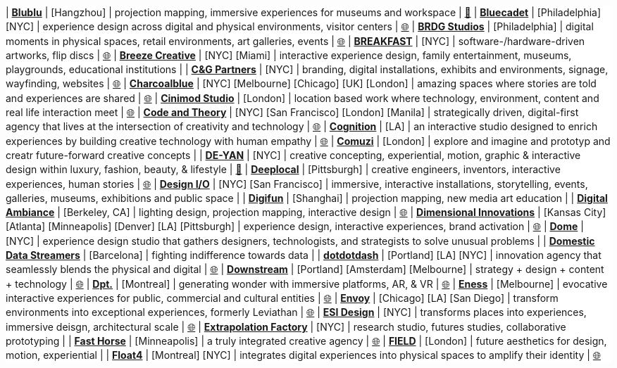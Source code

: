 | [**Blublu**](http:&#x2F;&#x2F;www.blu-blu.com&#x2F;) | [Hangzhou] | projection mapping, immersive experiences for museums and workspace | [📧](https://github.com/j0hnm4r5/awesome-creative-technology/blob/master/mailto:blu@blu-blu.com)
| [**Bluecadet**](https:&#x2F;&#x2F;www.bluecadet.com&#x2F;) | [Philadelphia] [NYC] | experience design across digital and physical environments, visitor centers | [🌐](https:&#x2F;&#x2F;www.bluecadet.com&#x2F;contact&#x2F;careers&#x2F;#custom-shortcode-4)
| [**BRDG Studios**](https:&#x2F;&#x2F;www.brdg.co&#x2F;) | [Philadelphia] | digital moments in physical spaces, retail environments, art galleries, events | [🌐](https:&#x2F;&#x2F;brdg.co&#x2F;careers&#x2F;)
| [**BREAKFAST**](https:&#x2F;&#x2F;breakfastny.com&#x2F;) | [NYC] | software-&#x2F;hardware-driven artworks, flip discs | [🌐](https:&#x2F;&#x2F;breakfaststudio.com&#x2F;jobs)
| [**Breeze Creative**](https:&#x2F;&#x2F;www.breezecreative.com&#x2F;) | [NYC] [Miami] | interactive experience design, family entertainment, museums, playgrounds, educational institutions | 
| [**C&amp;G Partners**](https:&#x2F;&#x2F;www.cgpartnersllc.com&#x2F;) | [NYC] | branding, digital installations, exhibits and environments, signage, wayfinding, websites | [🌐](https:&#x2F;&#x2F;www.cgpartnersllc.com&#x2F;about&#x2F;careers&#x2F;)
| [**Charcoalblue**](https:&#x2F;&#x2F;www.charcoalblue.com&#x2F;) | [NYC] [Melbourne] [Chicago] [UK] [London] | amazing spaces where stories are told and experiences are shared | [🌐](https:&#x2F;&#x2F;www.charcoalblue.com&#x2F;work-with-us)
| [**Cinimod Studio**](https:&#x2F;&#x2F;www.cinimodstudio.com) | [London] | location based work where technology, environment, content and real life interaction meet | [🌐](https:&#x2F;&#x2F;www.cinimodstudio.com&#x2F;about)
| [**Code and Theory**](https:&#x2F;&#x2F;www.codeandtheory.com&#x2F;) | [NYC] [San Francisco] [London] [Manila] | strategically driven, digital-first agency that lives at the intersection of creativity and technology | [🌐](https:&#x2F;&#x2F;www.codeandtheory.com&#x2F;careers)
| [**Cognition**](https:&#x2F;&#x2F;cognitionlabs.io&#x2F;) | [LA] | an interactive studio designed to enrich experiences by building creative technology with human empathy | [🌐](https:&#x2F;&#x2F;www.codeandtheory.com&#x2F;careers)
| [**Comuzi**](https:&#x2F;&#x2F;www.comuzi.xyz&#x2F;) | [London] | explore and imagine and prototyp and creatr future-forward creative concepts | 
| [**DE-YAN**](https:&#x2F;&#x2F;de-yan.com&#x2F;) | [NYC] | creative concepting, experiential, motion, graphic &amp; interactive design within luxury, fashion, beauty, &amp; lifestyle | [📧](https://github.com/j0hnm4r5/awesome-creative-technology/blob/master/mailto:CAREERS@DE-YAN.COM)
| [**Deeplocal**](https:&#x2F;&#x2F;www.deeplocal.com&#x2F;) | [Pittsburgh] | creative engineers, inventors, interactive experiences, human stories | [🌐](https:&#x2F;&#x2F;deeplocal.applytojob.com&#x2F;)
| [**Design I&#x2F;O**](https:&#x2F;&#x2F;www.design-io.com&#x2F;) | [NYC] [San Francisco] | immersive, interactive installations, storytelling, events, galleries, museums, exhibitions and public space | 
| [**Digifun**](http:&#x2F;&#x2F;www.digitalfun.net&#x2F;) | [Shanghai] | projection mapping, new media art education | 
| [**Digital Ambiance**](https:&#x2F;&#x2F;www.digitalambiance.com&#x2F;) | [Berkeley, CA] | lighting design, projection mapping, interactive design | [🌐](https:&#x2F;&#x2F;www.digitalambiance.com&#x2F;careers&#x2F;)
| [**Dimensional Innovations**](https:&#x2F;&#x2F;dimin.com&#x2F;) | [Kansas City] [Atlanta] [Minneapolis] [Denver] [LA] [Pittsburgh] | experience design, interactive experiences, brand activation | [🌐](https:&#x2F;&#x2F;dimin.com&#x2F;about&#x2F;careers)
| [**Dome**](http:&#x2F;&#x2F;www.domecollective.com) | [NYC] | experience design studio that gathers designers, technologists, and strategists to solve unusual problems | 
| [**Domestic Data Streamers**](https:&#x2F;&#x2F;domesticstreamers.com&#x2F;) | [Barcelona] | fighting indifference towards data | 
| [**dotdotdash**](https:&#x2F;&#x2F;dotdotdash.io&#x2F;) | [Portland] [LA] [NYC] | innovation agency that seamlessly blends the physical and digital | [🌐](https:&#x2F;&#x2F;www.dotdotdash.io&#x2F;careers)
| [**Downstream**](https:&#x2F;&#x2F;downstream.com&#x2F;) | [Portland] [Amsterdam] [Melbourne] | strategy + design + content + technology | [🌐](https:&#x2F;&#x2F;downstream.com&#x2F;careers)
| [**Dpt.**](https:&#x2F;&#x2F;dpt.co&#x2F;) | [Montreal] | generating wonder with immersive platforms, AR, &amp; VR | [🌐](https:&#x2F;&#x2F;dpt.co&#x2F;en&#x2F;contact-us&#x2F;)
| [**Eness**](https:&#x2F;&#x2F;www.eness.com&#x2F;) | [Melbourne] | evocative interactive experiences for public, commercial and cultural entities | [🌐](https:&#x2F;&#x2F;www.eness.com&#x2F;jobs)
| [**Envoy**](https:&#x2F;&#x2F;www.weareenvoy.com&#x2F;) | [Chicago] [LA] [San Diego] | transform environments into exceptional experiences, formerly Leviathan | [🌐](https:&#x2F;&#x2F;www.weareenvoy.com&#x2F;careers)
| [**ESI Design**](https:&#x2F;&#x2F;esidesign.nbbj.com&#x2F;) | [NYC] | transforms places into experiences, immersive deisgn, architectural scale | [🌐](https:&#x2F;&#x2F;esidesign.nbbj.com&#x2F;jobs&#x2F;)
| [**Extrapolation Factory**](https:&#x2F;&#x2F;extrapolationfactory.com&#x2F;) | [NYC] | research studio, futures studies, collaborative prototyping | 
| [**Fast Horse**](https:&#x2F;&#x2F;www.fasthorseinc.com&#x2F;) | [Minneapolis] | a truly integrated creative agency | [🌐](https:&#x2F;&#x2F;www.fasthorseinc.com&#x2F;careers&#x2F;)
| [**FIELD**](https:&#x2F;&#x2F;www.field.io&#x2F;) | [London] | future aesthetics for design, motion, experiential | 
| [**Float4**](https:&#x2F;&#x2F;float4.com&#x2F;en&#x2F;) | [Montreal] [NYC] | integrates digital experiences into physical spaces to amplify their identity | [🌐](https:&#x2F;&#x2F;float4.com&#x2F;en&#x2F;life-at-float4&#x2F;)